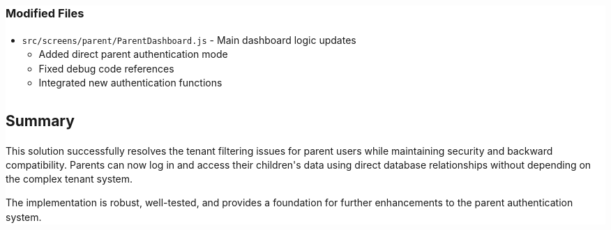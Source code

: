 ### Modified Files
- `src/screens/parent/ParentDashboard.js` - Main dashboard logic updates
  - Added direct parent authentication mode
  - Fixed debug code references
  - Integrated new authentication functions

## Summary

This solution successfully resolves the tenant filtering issues for parent users while maintaining security and backward compatibility. Parents can now log in and access their children's data using direct database relationships without depending on the complex tenant system.

The implementation is robust, well-tested, and provides a foundation for further enhancements to the parent authentication system.
